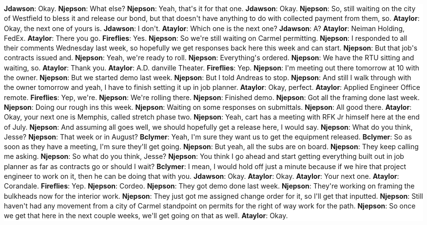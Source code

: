 **Jdawson**: Okay.
**Njepson**: What else?
**Njepson**: Yeah, that's it for that one.
**Jdawson**: Okay.
**Njepson**: So, still waiting on the city of Westfield to bless it and release our bond, but that doesn't have anything to do with collected payment from them, so.
**Ataylor**: Okay, the next one of yours is.
**Jdawson**: I don't.
**Ataylor**: Which one is the next one?
**Jdawson**: A?
**Ataylor**: Neiman Holding, FedEx.
**Ataylor**: There you go.
**Fireflies**: Yes.
**Njepson**: So we're still waiting on Carmel permitting.
**Njepson**: I responded to all their comments Wednesday last week, so hopefully we get responses back here this week and can start.
**Njepson**: But that job's contracts issued and.
**Njepson**: Yeah, we're ready to roll.
**Njepson**: Everything's ordered.
**Njepson**: We have the RTU sitting and waiting, so.
**Ataylor**: Thank you.
**Ataylor**: A.D. danville Theater.
**Fireflies**: Yep.
**Njepson**: I'm meeting out there tomorrow at 10 with the owner.
**Njepson**: But we started demo last week.
**Njepson**: But I told Andreas to stop.
**Njepson**: And still I walk through with the owner tomorrow and yeah, I have to finish setting it up in job planner.
**Ataylor**: Okay, perfect.
**Ataylor**: Applied Engineer Office remote.
**Fireflies**: Yep, we're.
**Njepson**: We're rolling there.
**Njepson**: Finished demo.
**Njepson**: Got all the framing done last week.
**Njepson**: Doing our rough ins this week.
**Njepson**: Waiting on some responses on submittals.
**Njepson**: All good there.
**Ataylor**: Okay, your next one is Memphis, called stretch phase two.
**Njepson**: Yeah, cart has a meeting with RFK Jr himself here at the end of July.
**Njepson**: And assuming all goes well, we should hopefully get a release here, I would say.
**Njepson**: What do you think, Jesse?
**Njepson**: That week or in August?
**Bclymer**: Yeah, I'm sure they want us to get the equipment released.
**Bclymer**: So as soon as they have a meeting, I'm sure they'll get going.
**Njepson**: But yeah, all the subs are on board.
**Njepson**: They keep calling me asking.
**Njepson**: So what do you think, Jesse?
**Njepson**: You think I go ahead and start getting everything built out in job planner as far as contracts go or should I wait?
**Bclymer**: I mean, I would hold off just a minute because if we hire that project engineer to work on it, then he can be doing that with you.
**Jdawson**: Okay.
**Ataylor**: Okay.
**Ataylor**: Your next one.
**Ataylor**: Corandale.
**Fireflies**: Yep.
**Njepson**: Cordeo.
**Njepson**: They got demo done last week.
**Njepson**: They're working on framing the bulkheads now for the interior work.
**Njepson**: They just got me assigned change order for it, so I'll get that inputted.
**Njepson**: Still haven't had any movement from a city of Carmel standpoint on permits for the right of way work for the path.
**Njepson**: So once we get that here in the next couple weeks, we'll get going on that as well.
**Ataylor**: Okay.
